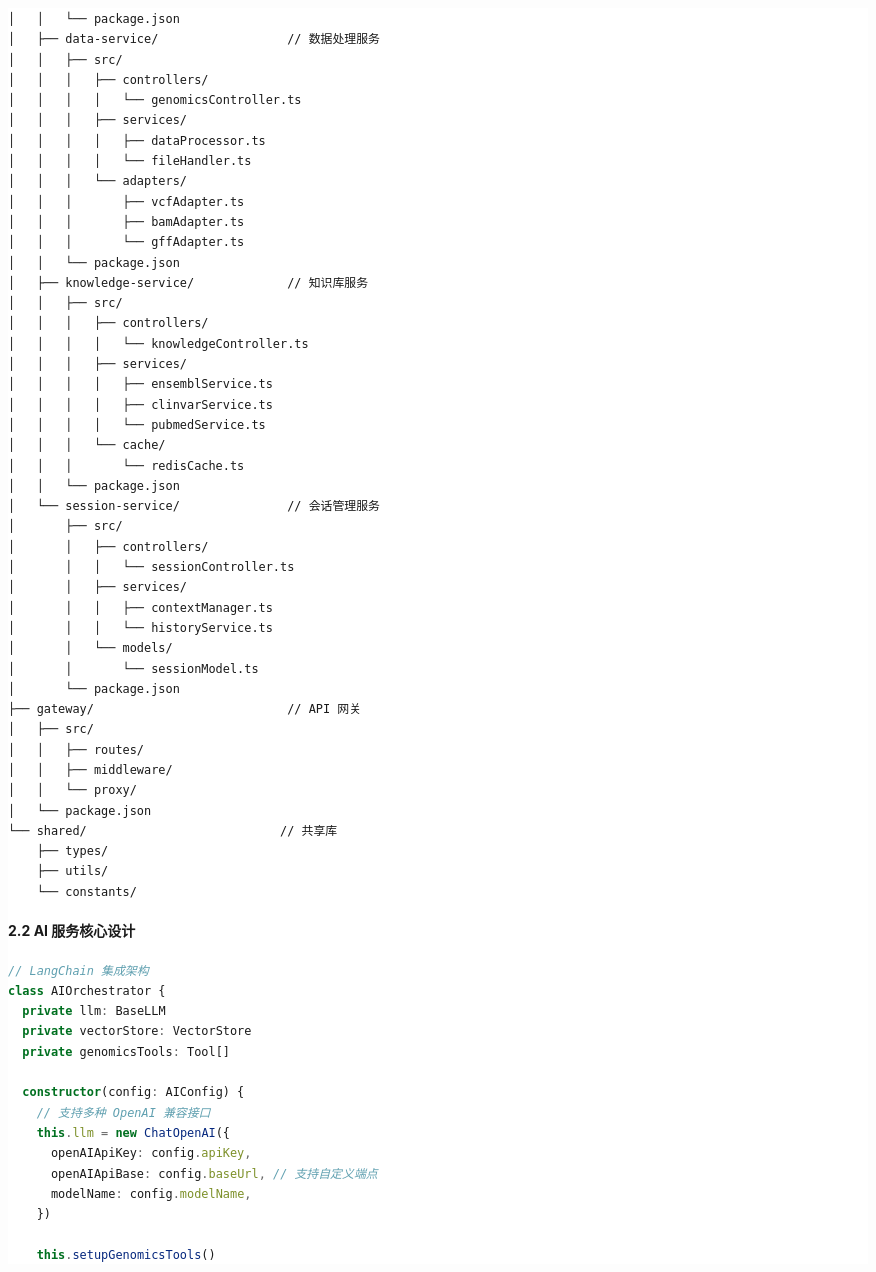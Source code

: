 ```
│   │   └── package.json
│   ├── data-service/                  // 数据处理服务
│   │   ├── src/
│   │   │   ├── controllers/
│   │   │   │   └── genomicsController.ts
│   │   │   ├── services/
│   │   │   │   ├── dataProcessor.ts
│   │   │   │   └── fileHandler.ts
│   │   │   └── adapters/
│   │   │       ├── vcfAdapter.ts
│   │   │       ├── bamAdapter.ts
│   │   │       └── gffAdapter.ts
│   │   └── package.json
│   ├── knowledge-service/             // 知识库服务
│   │   ├── src/
│   │   │   ├── controllers/
│   │   │   │   └── knowledgeController.ts
│   │   │   ├── services/
│   │   │   │   ├── ensemblService.ts
│   │   │   │   ├── clinvarService.ts
│   │   │   │   └── pubmedService.ts
│   │   │   └── cache/
│   │   │       └── redisCache.ts
│   │   └── package.json
│   └── session-service/               // 会话管理服务
│       ├── src/
│       │   ├── controllers/
│       │   │   └── sessionController.ts
│       │   ├── services/
│       │   │   ├── contextManager.ts
│       │   │   └── historyService.ts
│       │   └── models/
│       │       └── sessionModel.ts
│       └── package.json
├── gateway/                           // API 网关
│   ├── src/
│   │   ├── routes/
│   │   ├── middleware/
│   │   └── proxy/
│   └── package.json
└── shared/                           // 共享库
    ├── types/
    ├── utils/
    └── constants/
```

#### 2.2 AI 服务核心设计

```typescript
// LangChain 集成架构
class AIOrchestrator {
  private llm: BaseLLM
  private vectorStore: VectorStore
  private genomicsTools: Tool[]

  constructor(config: AIConfig) {
    // 支持多种 OpenAI 兼容接口
    this.llm = new ChatOpenAI({
      openAIApiKey: config.apiKey,
      openAIApiBase: config.baseUrl, // 支持自定义端点
      modelName: config.modelName,
    })

    this.setupGenomicsTools()
```